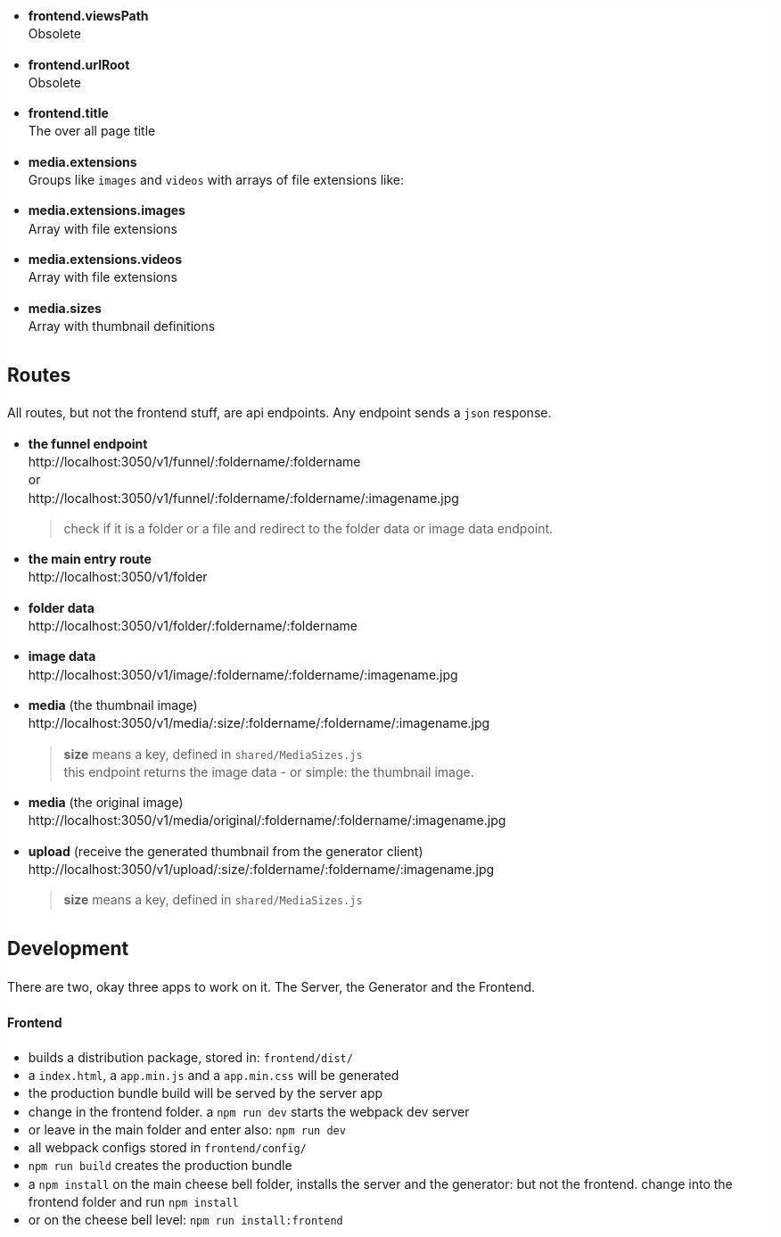 - **frontend.viewsPath**  
Obsolete

- **frontend.urlRoot**  
Obsolete

- **frontend.title**  
The over all page title

- **media.extensions**  
Groups like `images` and `videos` with arrays of file extensions like:

- **media.extensions.images**   
Array with file extensions

- **media.extensions.videos**   
Array with file extensions

- **media.sizes**  
Array with thumbnail definitions


## Routes
All routes, but not the frontend stuff, are api endpoints. Any endpoint sends a `json` response.

- **the funnel endpoint**  
http://localhost:3050/v1/funnel/:foldername/:foldername  
or  
http://localhost:3050/v1/funnel/:foldername/:foldername/:imagename.jpg  
    > check if it is a folder or a file and redirect to the folder data or image data endpoint.

- **the main entry route**  
http://localhost:3050/v1/folder

- **folder data**  
http://localhost:3050/v1/folder/:foldername/:foldername

- **image data**  
http://localhost:3050/v1/image/:foldername/:foldername/:imagename.jpg

- **media** (the thumbnail image)  
http://localhost:3050/v1/media/:size/:foldername/:foldername/:imagename.jpg
    > **size** means a key, defined in `shared/MediaSizes.js`  
    this endpoint returns the image data - or simple: the thumbnail image. 

- **media** (the original image)  
http://localhost:3050/v1/media/original/:foldername/:foldername/:imagename.jpg

- **upload** (receive the generated thumbnail from the generator client)  
http://localhost:3050/v1/upload/:size/:foldername/:foldername/:imagename.jpg
    > **size** means a key, defined in `shared/MediaSizes.js`  

## Development

There are two, okay three apps to work on it. The Server, the Generator and the Frontend.

#### Frontend
- builds a distribution package, stored in: `frontend/dist/`
- a `index.html`, a `app.min.js` and a `app.min.css` will be generated
- the production bundle build will be served by the server app
- change in the frontend folder. a `npm run dev` starts the webpack dev server
- or leave in the main folder and enter also: `npm run dev`
- all webpack configs stored in `frontend/config/`
- `npm run build` creates the production bundle
- a `npm install` on the main cheese bell folder, installs the server and the generator: but not the frontend.
  change into the frontend folder and run `npm install`
- or on the cheese bell level: `npm run install:frontend`
